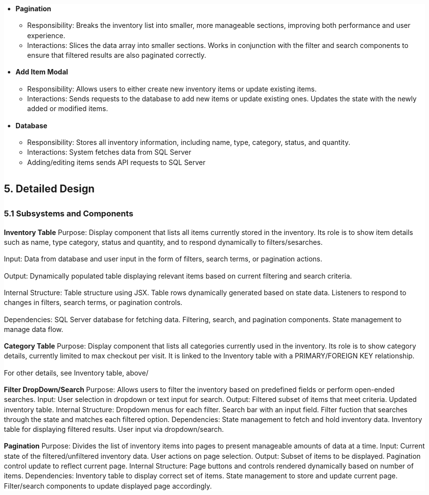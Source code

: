- **Pagination**
  - Responsibility: Breaks the inventory list into smaller, more manageable sections, improving both performance and user experience.
  - Interactions: Slices the data array into smaller sections. Works in conjunction with the filter and search components to ensure that filtered results are also paginated correctly.

- **Add Item Modal**
  - Responsibility: Allows users to either create new inventory items or update existing items.
  - Interactions: Sends requests to the database to add new items or update existing ones. Updates the state with the newly added or modified items.

- **Database**
  - Responsibility: Stores all inventory information, including name, type, category, status, and quantity.
  - Interactions: System fetches data from SQL Server
  - Adding/editing items sends API requests to SQL Server

## 5. Detailed Design

### 5.1 Subsystems and Components
**Inventory Table**
Purpose: Display component that lists all items currently stored in the inventory. Its role is to show item details such as name, type category, status and quantity, and to respond dynamically to filters/sesarches.

Input: Data from database and user input in the form of filters, search terms, or pagination actions.

Output: Dynamically populated table displaying relevant items based on current filtering and search criteria.

Internal Structure: Table structure using JSX. Table rows dynamically generated based on state data. Listeners to respond to changes in filters, search terms, or pagination controls.

Dependencies: SQL Server database for fetching data. Filtering, search, and pagination components. State management to manage data flow.

**Category Table**
Purpose: Display component that lists all categories currently used in the inventory. 
Its role is to show category details, currently limited to max checkout per visit. It is linked to the Inventory table with a PRIMARY/FOREIGN KEY relationship. 

For other details, see Inventory table, above/ 

**Filter DropDown/Search**
Purpose: Allows users to filter the inventory based on predefined fields or perform open-ended searches.
Input: User selection in dropdown or text input for search.
Output: Filtered subset of items that meet criteria. Updated inventory table.
Internal Structure: Dropdown menus for each filter. Search bar with an input field. Filter fuction that searches through the state and matches each filtered option.
Dependencies: State management to fetch and hold inventory data. Inventory table for displaying filtered results. User input via dropdown/search.

**Pagination**
Purpose: Divides the list of inventory items into pages to present manageable amounts of data at a time.
Input: Current state of the filtered/unfiltered inventory data. User actions on page selection.
Output: Subset of items to be displayed. Pagination control update to reflect current page.
Internal Structure: Page buttons and controls rendered dynamically based on number of items.
Dependencies: Inventory table to display correct set of items. State management to store and update current page. Filter/search components to update displayed page accordingly.
